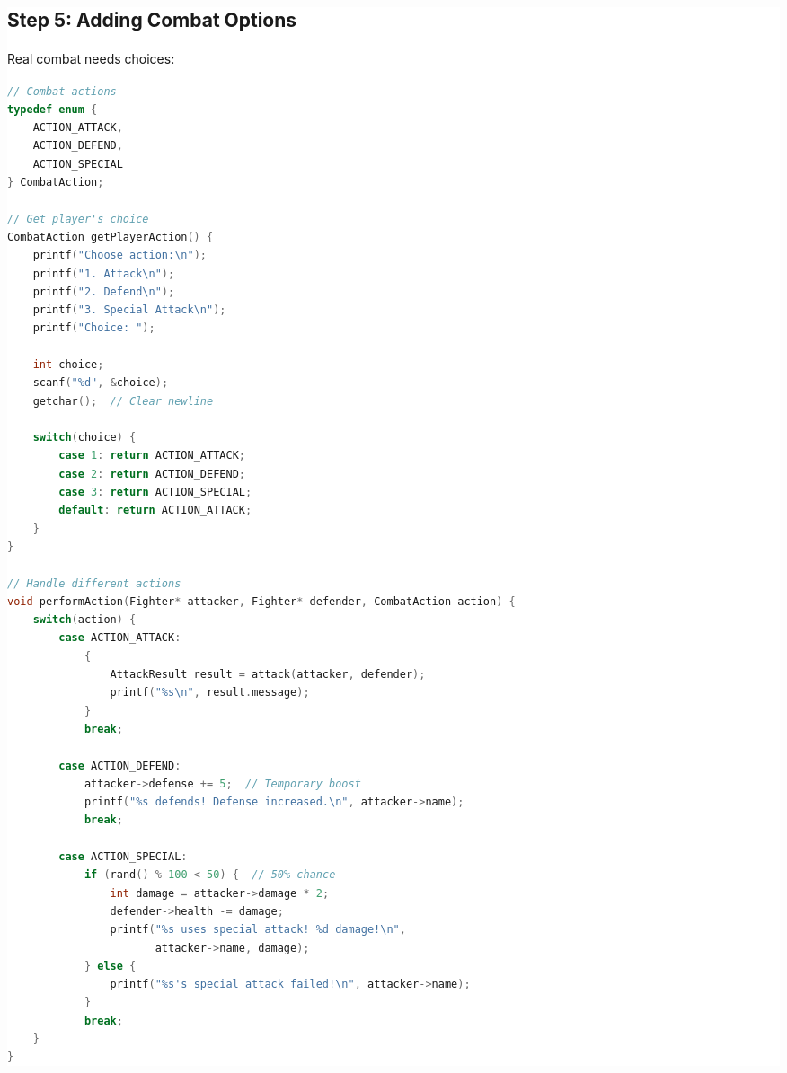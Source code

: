 
## Step 5: Adding Combat Options

Real combat needs choices:

```c
// Combat actions
typedef enum {
    ACTION_ATTACK,
    ACTION_DEFEND,
    ACTION_SPECIAL
} CombatAction;

// Get player's choice
CombatAction getPlayerAction() {
    printf("Choose action:\n");
    printf("1. Attack\n");
    printf("2. Defend\n");
    printf("3. Special Attack\n");
    printf("Choice: ");
    
    int choice;
    scanf("%d", &choice);
    getchar();  // Clear newline
    
    switch(choice) {
        case 1: return ACTION_ATTACK;
        case 2: return ACTION_DEFEND;
        case 3: return ACTION_SPECIAL;
        default: return ACTION_ATTACK;
    }
}

// Handle different actions
void performAction(Fighter* attacker, Fighter* defender, CombatAction action) {
    switch(action) {
        case ACTION_ATTACK:
            {
                AttackResult result = attack(attacker, defender);
                printf("%s\n", result.message);
            }
            break;
            
        case ACTION_DEFEND:
            attacker->defense += 5;  // Temporary boost
            printf("%s defends! Defense increased.\n", attacker->name);
            break;
            
        case ACTION_SPECIAL:
            if (rand() % 100 < 50) {  // 50% chance
                int damage = attacker->damage * 2;
                defender->health -= damage;
                printf("%s uses special attack! %d damage!\n", 
                       attacker->name, damage);
            } else {
                printf("%s's special attack failed!\n", attacker->name);
            }
            break;
    }
}
```
